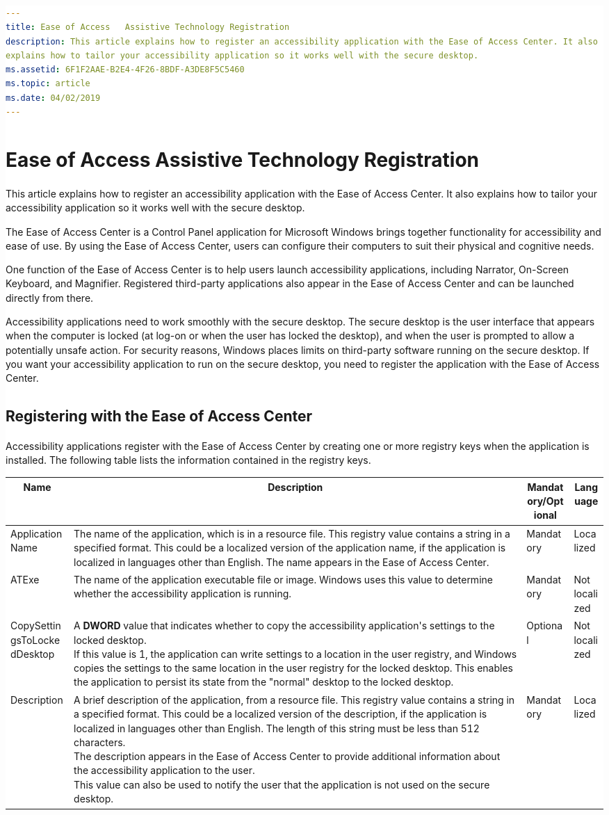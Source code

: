 ```yaml
---
title: Ease of Access   Assistive Technology Registration
description: This article explains how to register an accessibility application with the Ease of Access Center. It also explains how to tailor your accessibility application so it works well with the secure desktop.
ms.assetid: 6F1F2AAE-B2E4-4F26-8BDF-A3DE8F5C5460
ms.topic: article
ms.date: 04/02/2019
---
```


# Ease of Access   Assistive Technology Registration

This article explains how to register an accessibility application with the Ease of Access Center. It also explains how to tailor your accessibility application so it works well with the secure desktop.

The Ease of Access Center is a Control Panel application for Microsoft Windows brings together functionality for accessibility and ease of use. By using the Ease of Access Center, users can configure their computers to suit their physical and cognitive needs.

One function of the Ease of Access Center is to help users launch accessibility applications, including Narrator, On-Screen Keyboard, and Magnifier. Registered third-party applications also appear in the Ease of Access Center and can be launched directly from there.

Accessibility applications need to work smoothly with the secure desktop. The secure desktop is the user interface that appears when the computer is locked (at log-on or when the user has locked the desktop), and when the user is prompted to allow a potentially unsafe action. For security reasons, Windows places limits on third-party software running on the secure desktop. If you want your accessibility application to run on the secure desktop, you need to register the application with the Ease of Access Center.

## Registering with the Ease of Access Center

Accessibility applications register with the Ease of Access Center by creating one or more registry keys when the application is installed. The following table lists the information contained in the registry keys.



| Name                        | Description                                                                                                                                                                                                                                                                                                                                                                                                                                                                                                                                                                                        | Mandatory/Optional | Language      |
|-----------------------------|----------------------------------------------------------------------------------------------------------------------------------------------------------------------------------------------------------------------------------------------------------------------------------------------------------------------------------------------------------------------------------------------------------------------------------------------------------------------------------------------------------------------------------------------------------------------------------------------------|--------------------|---------------|
| Application Name            | The name of the application, which is in a resource file. This registry value contains a string in a specified format. This could be a localized version of the application name, if the application is localized in languages other than English. The name appears in the Ease of Access Center.<br/>                                                                                                                                                                                                                                                                                       | Mandatory          | Localized     |
| ATExe                       | The name of the application executable file or image. Windows uses this value to determine whether the accessibility application is running.<br/>                                                                                                                                                                                                                                                                                                                                                                                                                                            | Mandatory          | Not localized |
| CopySettingsToLockedDesktop | A **DWORD** value that indicates whether to copy the accessibility application's settings to the locked desktop.<br/> If this value is 1, the application can write settings to a location in the user registry, and Windows copies the settings to the same location in the user registry for the locked desktop. This enables the application to persist its state from the "normal" desktop to the locked desktop.<br/>                                                                                                                                                             | Optional           | Not localized |
| Description                 | A brief description of the application, from a resource file. This registry value contains a string in a specified format. This could be a localized version of the description, if the application is localized in languages other than English. The length of this string must be less than 512 characters.<br/> The description appears in the Ease of Access Center to provide additional information about the accessibility application to the user.<br/> This value can also be used to notify the user that the application is not used on the secure desktop.<br/>      | Mandatory          | Localized     |